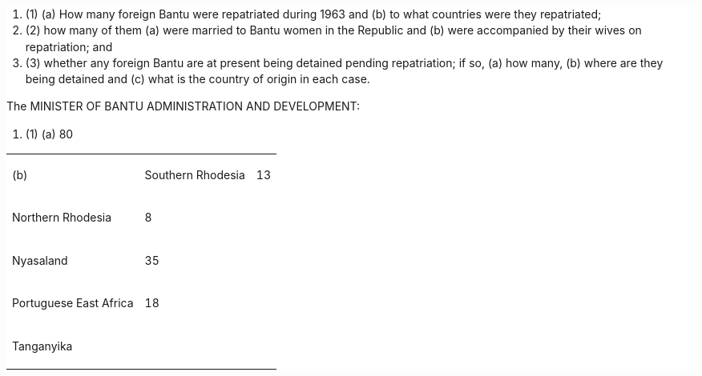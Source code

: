 <ol>

<li>(1) (a) How many foreign Bantu were repatriated during 1963 and (b) to what countries were they repatriated;</li>

<li>(2) how many of them (a) were married to Bantu women in the Republic and (b) were accompanied by their wives on repatriation; and</li>

<li>(3) whether any foreign Bantu are at present being detained pending repatriation; if so, (a) how many, (b) where are they being detained and (c) what is the country of origin in each case.</li>

</ol>

</question>

<answer by="#minister_of_bantu_administration_and_development" to="#suzman">

<from>The MINISTER OF BANTU ADMINISTRATION AND DEVELOPMENT:</from>

<ol>

<li>(1) (a) 80</li>

</ol>

<table>

<tr>

<td><p>(b)</p></td>

<td><p>Southern Rhodesia</p></td>

<td><p>13</p></td>

</tr>

<tr>

<td><p>Northern Rhodesia</p></td>

<td><p>8</p></td>

</tr>

<tr>

<td><p>Nyasaland</p></td>

<td><p>35</p></td>

</tr>

<tr>

<td><p>Portuguese East Africa</p></td>

<td><p>18</p></td>

</tr>

<tr>

<td><p>Tanganyika</p></td>
